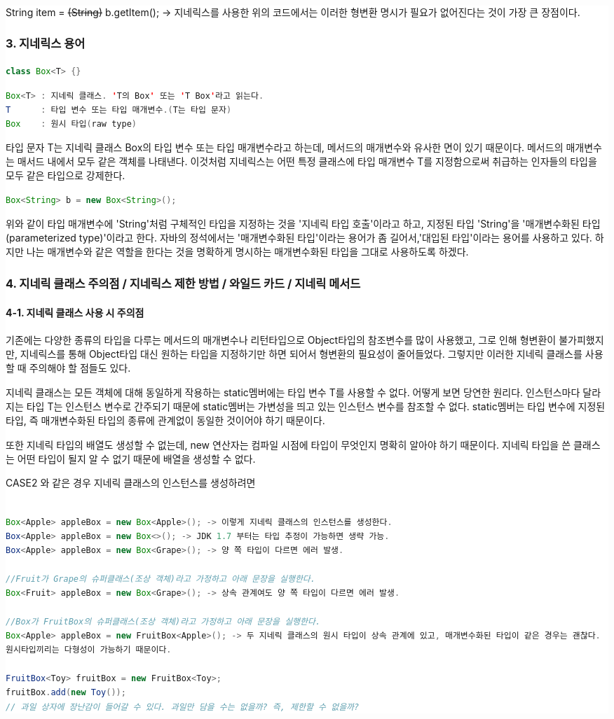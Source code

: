 String item = ~~(String)~~ b.getItem(); -> 지네릭스를 사용한 위의 코드에서는 이러한 형변환 명시가 필요가 없어진다는 것이 가장 큰 장점이다.


<h3>3. 지네릭스 용어</h3>

~~~java
class Box<T> {}
~~~

~~~java
Box<T> : 지네릭 클래스. 'T의 Box' 또는 'T Box'라고 읽는다.
T      : 타입 변수 또는 타입 매개변수.(T는 타입 문자)
Box    : 원시 타입(raw type)
~~~

타입 문자 T는 지네릭 클래스 Box<T>의 타입 변수 또는 타입 매개변수라고 하는데, 메서드의 매개변수와 유사한 면이 있기 때문이다. 메서드의 매개변수는 매서드 내에서 모두 같은 객체를 나태낸다. 이것처럼 지네릭스는 어떤 특정 클래스에 타입 매개변수 T를 지정함으로써 취급하는 인자들의 타입을 모두 같은 타입으로 강제한다.

~~~java
Box<String> b = new Box<String>();
~~~

위와 같이 타입 매개변수에 'String'처럼 구체적인 타입을 지정하는 것을 '지네릭 타입 호출'이라고 하고, 지정된 타입 'String'을 '매개변수화된 타입(parameterized type)'이라고 한다. 자바의 정석에서는 '매개변수화된 타입'이라는 용어가 좀 길어서,'대입된 타입'이라는 용어를 사용하고 있다. 하지만 나는 매개변수와 같은 역할을 한다는 것을 명확하게 명시하는 매개변수화된 타입을 그대로 사용하도록 하겠다.

<h3>4. 지네릭 클래스 주의점 / 지네릭스 제한 방법 / 와일드 카드 / 지네릭 메서드</h3>


<h4>4-1. 지네릭 클래스 사용 시 주의점</h4>

기존에는 다양한 종류의 타입을 다루는 메서드의 매개변수나 리턴타입으로 Object타입의 참조변수를 많이 사용했고, 그로 인해 형변환이 불가피했지만, 지네릭스를 통해 Object타입 대신 원하는 타입을 지정하기만 하면 되어서 형변환의 필요성이 줄어들었다. 그렇지만 이러한 지네릭 클래스를 사용할 때 주의해야 할 점들도 있다.

지네릭 클래스는 모든 객체에 대해 동일하게 작용하는 static멤버에는 타입 변수 T를 사용할 수 없다. 어떻게 보면 당연한 원리다. 인스턴스마다 달라지는 타입 T는 인스턴스 변수로 간주되기 때문에 static멤버는 가변성을 띄고 있는 인스턴스 변수를 참조할 수 없다. static멤버는 타입 변수에 지정된 타입, 즉 매개변수화된 타입의 종류에 관계없이 동일한 것이어야 하기 때문이다.

또한 지네릭 타입의 배열도 생성할 수 없는데, new 연산자는 컴파일 시점에 타입이 무엇인지 명확히 알아야 하기 때문이다. 지네릭 타입을 쓴 클래스는 어떤 타입이 될지 알 수 없기 때문에 배열을 생성할 수 없다.

CASE2 와 같은 경우 지네릭 클래스의 인스턴스를 생성하려면

~~~java

Box<Apple> appleBox = new Box<Apple>(); -> 이렇게 지네릭 클래스의 인스턴스를 생성한다.
Box<Apple> appleBox = new Box<>(); -> JDK 1.7 부터는 타입 추정이 가능하면 생략 가능.
Box<Apple> appleBox = new Box<Grape>(); -> 양 쪽 타입이 다르면 에러 발생.

//Fruit가 Grape의 슈퍼클래스(조상 객체)라고 가정하고 아래 문장을 실행한다.
Box<Fruit> appleBox = new Box<Grape>(); -> 상속 관계여도 양 쪽 타입이 다르면 에러 발생.

//Box가 FruitBox의 슈퍼클래스(조상 객체)라고 가정하고 아래 문장을 실행한다.
Box<Apple> appleBox = new FruitBox<Apple>(); -> 두 지네릭 클래스의 원시 타입이 상속 관계에 있고, 매개변수화된 타입이 같은 경우는 괜찮다. 원시타입끼리는 다형성이 가능하기 때문이다.

FruitBox<Toy> fruitBox = new FruitBox<Toy>;
fruitBox.add(new Toy());
// 과일 상자에 장난감이 들어갈 수 있다. 과일만 담을 수는 없을까? 즉, 제한할 수 없을까?
~~~
